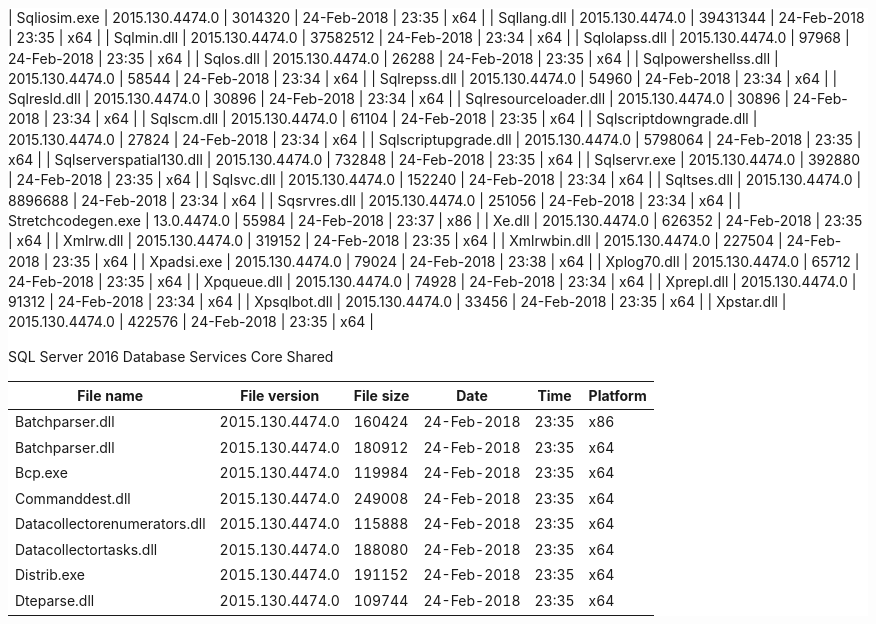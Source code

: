| Sqliosim.exe                                 | 2015.130.4474.0 | 3014320   | 24-Feb-2018 | 23:35 | x64      |
| Sqllang.dll                                  | 2015.130.4474.0 | 39431344  | 24-Feb-2018 | 23:35 | x64      |
| Sqlmin.dll                                   | 2015.130.4474.0 | 37582512  | 24-Feb-2018 | 23:34 | x64      |
| Sqlolapss.dll                                | 2015.130.4474.0 | 97968     | 24-Feb-2018 | 23:35 | x64      |
| Sqlos.dll                                    | 2015.130.4474.0 | 26288     | 24-Feb-2018 | 23:35 | x64      |
| Sqlpowershellss.dll                          | 2015.130.4474.0 | 58544     | 24-Feb-2018 | 23:34 | x64      |
| Sqlrepss.dll                                 | 2015.130.4474.0 | 54960     | 24-Feb-2018 | 23:34 | x64      |
| Sqlresld.dll                                 | 2015.130.4474.0 | 30896     | 24-Feb-2018 | 23:34 | x64      |
| Sqlresourceloader.dll                        | 2015.130.4474.0 | 30896     | 24-Feb-2018 | 23:34 | x64      |
| Sqlscm.dll                                   | 2015.130.4474.0 | 61104     | 24-Feb-2018 | 23:35 | x64      |
| Sqlscriptdowngrade.dll                       | 2015.130.4474.0 | 27824     | 24-Feb-2018 | 23:34 | x64      |
| Sqlscriptupgrade.dll                         | 2015.130.4474.0 | 5798064   | 24-Feb-2018 | 23:35 | x64      |
| Sqlserverspatial130.dll                      | 2015.130.4474.0 | 732848    | 24-Feb-2018 | 23:35 | x64      |
| Sqlservr.exe                                 | 2015.130.4474.0 | 392880    | 24-Feb-2018 | 23:35 | x64      |
| Sqlsvc.dll                                   | 2015.130.4474.0 | 152240    | 24-Feb-2018 | 23:34 | x64      |
| Sqltses.dll                                  | 2015.130.4474.0 | 8896688   | 24-Feb-2018 | 23:34 | x64      |
| Sqsrvres.dll                                 | 2015.130.4474.0 | 251056    | 24-Feb-2018 | 23:34 | x64      |
| Stretchcodegen.exe                           | 13.0.4474.0     | 55984     | 24-Feb-2018 | 23:37 | x86      |
| Xe.dll                                       | 2015.130.4474.0 | 626352    | 24-Feb-2018 | 23:35 | x64      |
| Xmlrw.dll                                    | 2015.130.4474.0 | 319152    | 24-Feb-2018 | 23:35 | x64      |
| Xmlrwbin.dll                                 | 2015.130.4474.0 | 227504    | 24-Feb-2018 | 23:35 | x64      |
| Xpadsi.exe                                   | 2015.130.4474.0 | 79024     | 24-Feb-2018 | 23:38 | x64      |
| Xplog70.dll                                  | 2015.130.4474.0 | 65712     | 24-Feb-2018 | 23:35 | x64      |
| Xpqueue.dll                                  | 2015.130.4474.0 | 74928     | 24-Feb-2018 | 23:34 | x64      |
| Xprepl.dll                                   | 2015.130.4474.0 | 91312     | 24-Feb-2018 | 23:34 | x64      |
| Xpsqlbot.dll                                 | 2015.130.4474.0 | 33456     | 24-Feb-2018 | 23:35 | x64      |
| Xpstar.dll                                   | 2015.130.4474.0 | 422576    | 24-Feb-2018 | 23:35 | x64      |

SQL Server 2016 Database Services Core Shared

| File   name                                                        | File version    | File size | Date      | Time  | Platform |
|--------------------------------------------------------------------|-----------------|-----------|-----------|-------|----------|
| Batchparser.dll                                                    | 2015.130.4474.0 | 160424    | 24-Feb-2018 | 23:35 | x86      |
| Batchparser.dll                                                    | 2015.130.4474.0 | 180912    | 24-Feb-2018 | 23:35 | x64      |
| Bcp.exe                                                            | 2015.130.4474.0 | 119984    | 24-Feb-2018 | 23:35 | x64      |
| Commanddest.dll                                                    | 2015.130.4474.0 | 249008    | 24-Feb-2018 | 23:35 | x64      |
| Datacollectorenumerators.dll                                       | 2015.130.4474.0 | 115888    | 24-Feb-2018 | 23:35 | x64      |
| Datacollectortasks.dll                                             | 2015.130.4474.0 | 188080    | 24-Feb-2018 | 23:35 | x64      |
| Distrib.exe                                                        | 2015.130.4474.0 | 191152    | 24-Feb-2018 | 23:35 | x64      |
| Dteparse.dll                                                       | 2015.130.4474.0 | 109744    | 24-Feb-2018 | 23:35 | x64      |